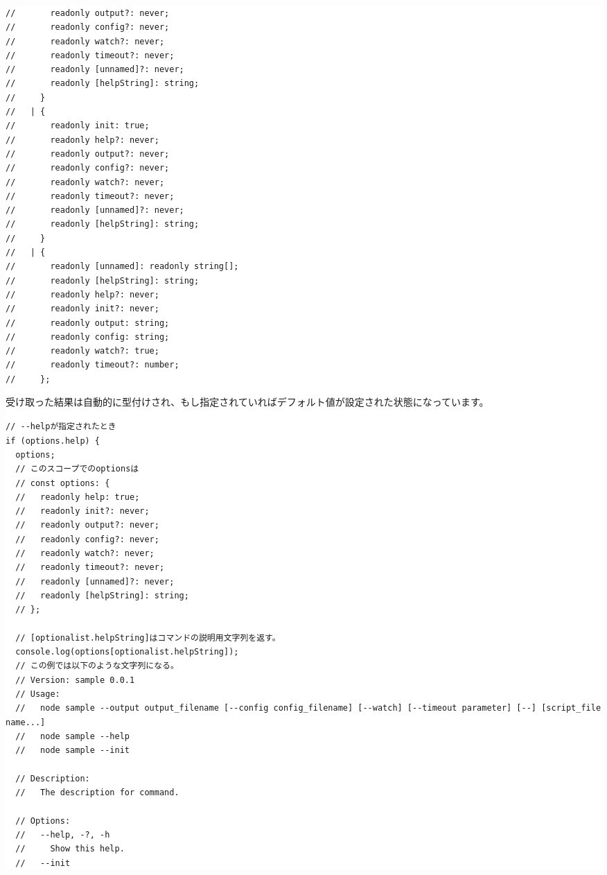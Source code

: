 ```ts:./sample/index.ts#1
//       readonly output?: never;
//       readonly config?: never;
//       readonly watch?: never;
//       readonly timeout?: never;
//       readonly [unnamed]?: never;
//       readonly [helpString]: string;
//     }
//   | {
//       readonly init: true;
//       readonly help?: never;
//       readonly output?: never;
//       readonly config?: never;
//       readonly watch?: never;
//       readonly timeout?: never;
//       readonly [unnamed]?: never;
//       readonly [helpString]: string;
//     }
//   | {
//       readonly [unnamed]: readonly string[];
//       readonly [helpString]: string;
//       readonly help?: never;
//       readonly init?: never;
//       readonly output: string;
//       readonly config: string;
//       readonly watch?: true;
//       readonly timeout?: number;
//     };
```

受け取った結果は自動的に型付けされ、もし指定されていればデフォルト値が設定された状態になっています。

```ts:./sample/index.ts#2
// --helpが指定されたとき
if (options.help) {
  options;
  // このスコープでのoptionsは
  // const options: {
  //   readonly help: true;
  //   readonly init?: never;
  //   readonly output?: never;
  //   readonly config?: never;
  //   readonly watch?: never;
  //   readonly timeout?: never;
  //   readonly [unnamed]?: never;
  //   readonly [helpString]: string;
  // };

  // [optionalist.helpString]はコマンドの説明用文字列を返す。
  console.log(options[optionalist.helpString]);
  // この例では以下のような文字列になる。
  // Version: sample 0.0.1
  // Usage:
  //   node sample --output output_filename [--config config_filename] [--watch] [--timeout parameter] [--] [script_filename...]
  //   node sample --help
  //   node sample --init

  // Description:
  //   The description for command.

  // Options:
  //   --help, -?, -h
  //     Show this help.
  //   --init
```

  [optionalist.helpString]: {
  [optionalist.unnamed]: {
  [optionalist.helpString]: {